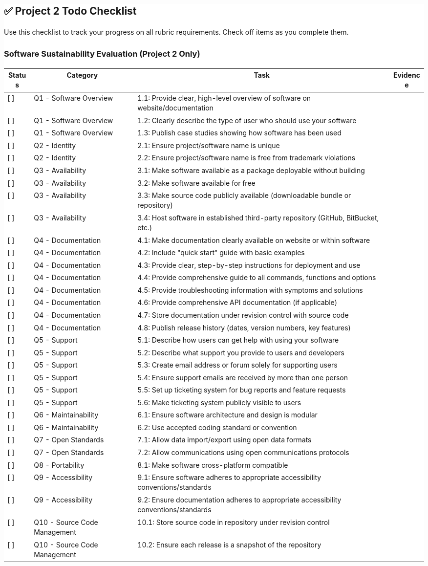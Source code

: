## ✅ Project 2 Todo Checklist

Use this checklist to track your progress on all rubric requirements. Check off items as you complete them.

### Software Sustainability Evaluation (Project 2 Only)

| Status | Category | Task | Evidence |
|--------|----------|------|----------|
| [ ] | Q1 - Software Overview | 1.1: Provide clear, high-level overview of software on website/documentation | |
| [ ] | Q1 - Software Overview | 1.2: Clearly describe the type of user who should use your software | |
| [ ] | Q1 - Software Overview | 1.3: Publish case studies showing how software has been used | |
| [ ] | Q2 - Identity | 2.1: Ensure project/software name is unique | |
| [ ] | Q2 - Identity | 2.2: Ensure project/software name is free from trademark violations | |
| [ ] | Q3 - Availability | 3.1: Make software available as a package deployable without building | |
| [ ] | Q3 - Availability | 3.2: Make software available for free | |
| [ ] | Q3 - Availability | 3.3: Make source code publicly available (downloadable bundle or repository) | |
| [ ] | Q3 - Availability | 3.4: Host software in established third-party repository (GitHub, BitBucket, etc.) | |
| [ ] | Q4 - Documentation | 4.1: Make documentation clearly available on website or within software | |
| [ ] | Q4 - Documentation | 4.2: Include "quick start" guide with basic examples | |
| [ ] | Q4 - Documentation | 4.3: Provide clear, step-by-step instructions for deployment and use | |
| [ ] | Q4 - Documentation | 4.4: Provide comprehensive guide to all commands, functions and options | |
| [ ] | Q4 - Documentation | 4.5: Provide troubleshooting information with symptoms and solutions | |
| [ ] | Q4 - Documentation | 4.6: Provide comprehensive API documentation (if applicable) | |
| [ ] | Q4 - Documentation | 4.7: Store documentation under revision control with source code | |
| [ ] | Q4 - Documentation | 4.8: Publish release history (dates, version numbers, key features) | |
| [ ] | Q5 - Support | 5.1: Describe how users can get help with using your software | |
| [ ] | Q5 - Support | 5.2: Describe what support you provide to users and developers | |
| [ ] | Q5 - Support | 5.3: Create email address or forum solely for supporting users | |
| [ ] | Q5 - Support | 5.4: Ensure support emails are received by more than one person | |
| [ ] | Q5 - Support | 5.5: Set up ticketing system for bug reports and feature requests | |
| [ ] | Q5 - Support | 5.6: Make ticketing system publicly visible to users | |
| [ ] | Q6 - Maintainability | 6.1: Ensure software architecture and design is modular | |
| [ ] | Q6 - Maintainability | 6.2: Use accepted coding standard or convention | |
| [ ] | Q7 - Open Standards | 7.1: Allow data import/export using open data formats | |
| [ ] | Q7 - Open Standards | 7.2: Allow communications using open communications protocols | |
| [ ] | Q8 - Portability | 8.1: Make software cross-platform compatible | |
| [ ] | Q9 - Accessibility | 9.1: Ensure software adheres to appropriate accessibility conventions/standards | |
| [ ] | Q9 - Accessibility | 9.2: Ensure documentation adheres to appropriate accessibility conventions/standards | |
| [ ] | Q10 - Source Code Management | 10.1: Store source code in repository under revision control | |
| [ ] | Q10 - Source Code Management | 10.2: Ensure each release is a snapshot of the repository | |